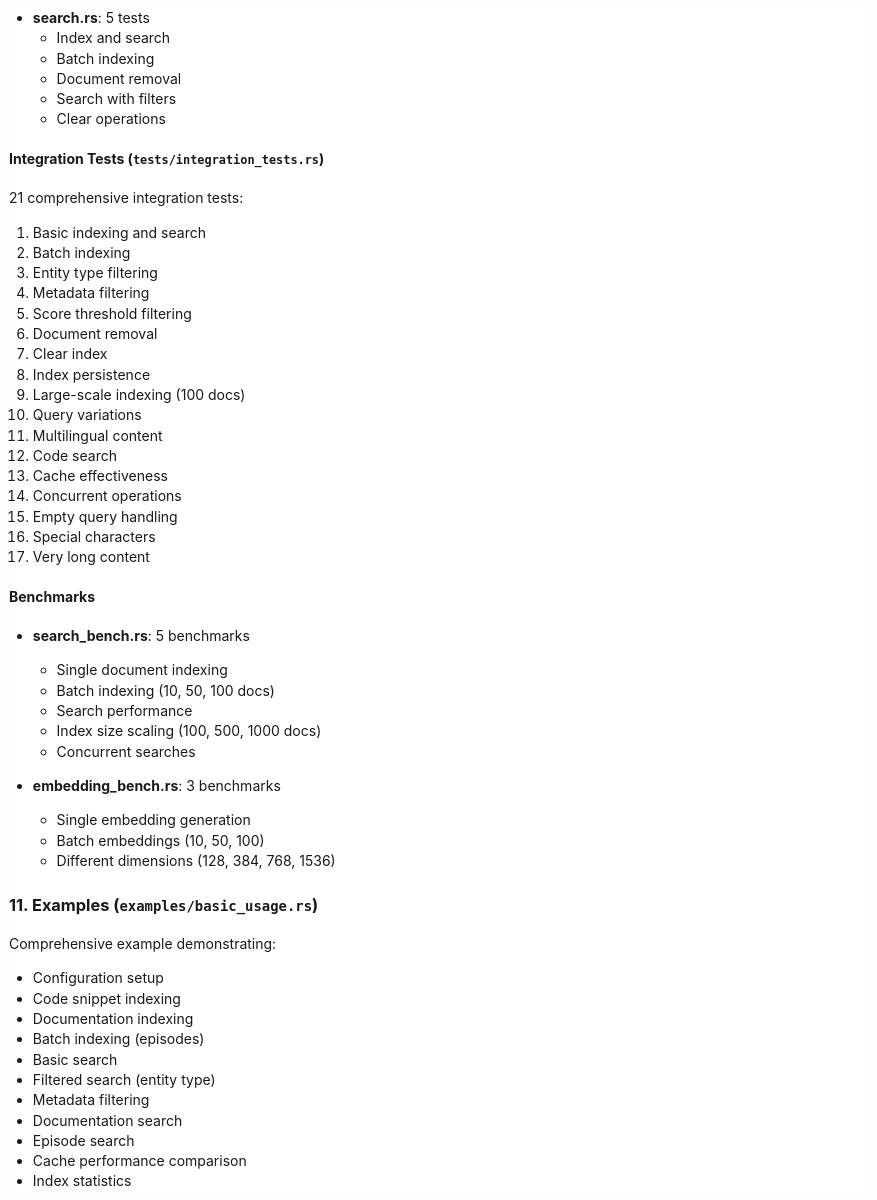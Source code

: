 - **search.rs**: 5 tests
  - Index and search
  - Batch indexing
  - Document removal
  - Search with filters
  - Clear operations

#### Integration Tests (`tests/integration_tests.rs`)
21 comprehensive integration tests:
1. Basic indexing and search
2. Batch indexing
3. Entity type filtering
4. Metadata filtering
5. Score threshold filtering
6. Document removal
7. Clear index
8. Index persistence
9. Large-scale indexing (100 docs)
10. Query variations
11. Multilingual content
12. Code search
13. Cache effectiveness
14. Concurrent operations
15. Empty query handling
16. Special characters
17. Very long content

#### Benchmarks
- **search_bench.rs**: 5 benchmarks
  - Single document indexing
  - Batch indexing (10, 50, 100 docs)
  - Search performance
  - Index size scaling (100, 500, 1000 docs)
  - Concurrent searches

- **embedding_bench.rs**: 3 benchmarks
  - Single embedding generation
  - Batch embeddings (10, 50, 100)
  - Different dimensions (128, 384, 768, 1536)

### 11. Examples (`examples/basic_usage.rs`)
Comprehensive example demonstrating:
- Configuration setup
- Code snippet indexing
- Documentation indexing
- Batch indexing (episodes)
- Basic search
- Filtered search (entity type)
- Metadata filtering
- Documentation search
- Episode search
- Cache performance comparison
- Index statistics
